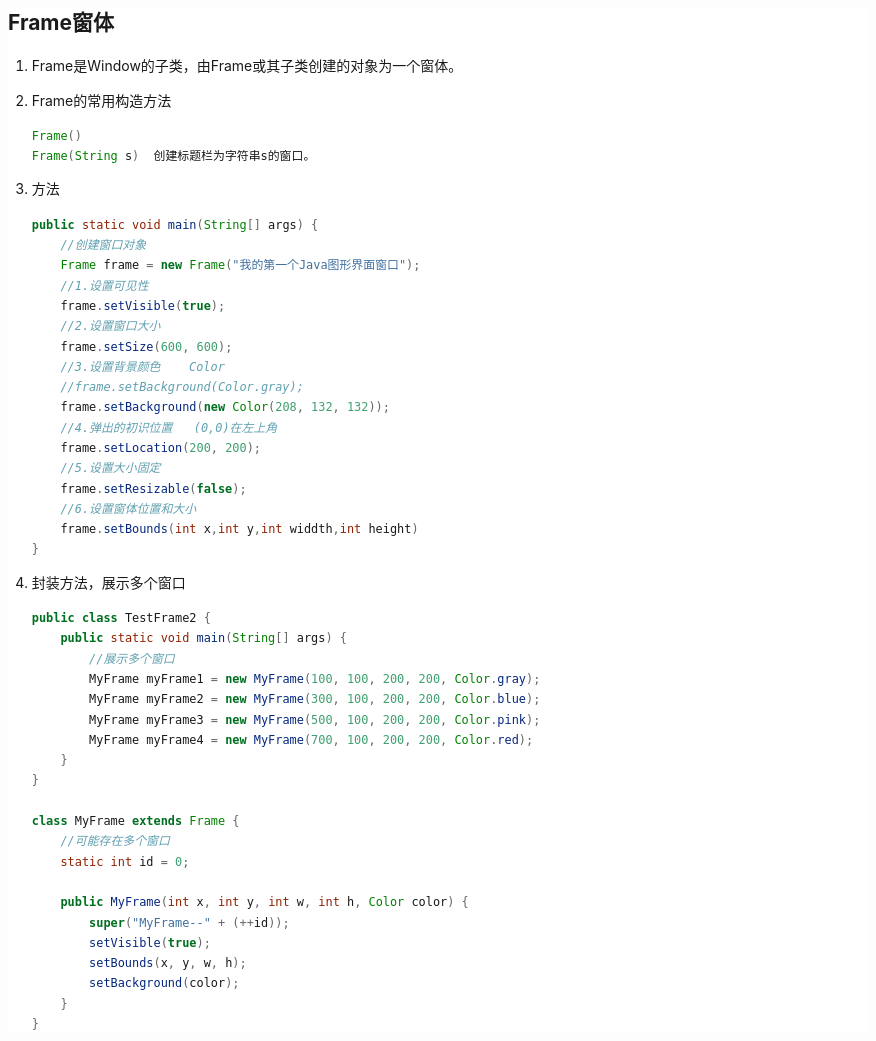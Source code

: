 ## Frame窗体

1. Frame是Window的子类，由Frame或其子类创建的对象为一个窗体。

2. Frame的常用构造方法

   ```java 
   Frame()
   Frame(String s)	创建标题栏为字符串s的窗口。
   ```

3. 方法

   ```java
   public static void main(String[] args) {
       //创建窗口对象
       Frame frame = new Frame("我的第一个Java图形界面窗口");
       //1.设置可见性
       frame.setVisible(true);
       //2.设置窗口大小
       frame.setSize(600, 600);
       //3.设置背景颜色    Color
       //frame.setBackground(Color.gray);
       frame.setBackground(new Color(208, 132, 132));
       //4.弹出的初识位置   (0,0)在左上角
       frame.setLocation(200, 200);
       //5.设置大小固定
       frame.setResizable(false);
       //6.设置窗体位置和大小
       frame.setBounds(int x,int y,int widdth,int height)
   }
   ```

4. 封装方法，展示多个窗口

   ```java
   public class TestFrame2 {
       public static void main(String[] args) {
           //展示多个窗口
           MyFrame myFrame1 = new MyFrame(100, 100, 200, 200, Color.gray);
           MyFrame myFrame2 = new MyFrame(300, 100, 200, 200, Color.blue);
           MyFrame myFrame3 = new MyFrame(500, 100, 200, 200, Color.pink);
           MyFrame myFrame4 = new MyFrame(700, 100, 200, 200, Color.red); 
       }
   }
   
   class MyFrame extends Frame {
       //可能存在多个窗口
       static int id = 0;
   
       public MyFrame(int x, int y, int w, int h, Color color) {
           super("MyFrame--" + (++id));
           setVisible(true);
           setBounds(x, y, w, h);
           setBackground(color);
       }
   }
   ```
